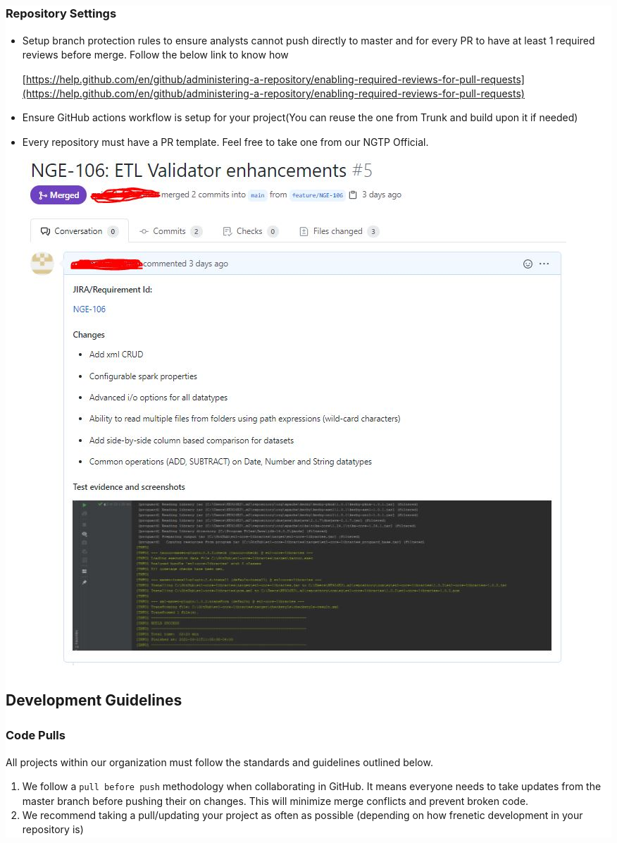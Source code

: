 ### Repository Settings
- Setup branch protection rules to ensure analysts cannot push directly to master and for every PR to have at least 1 required reviews before merge. Follow the below link to know how

    [https://help.github.com/en/github/administering-a-repository/enabling-required-reviews-for-pull-requests](https://help.github.com/en/github/administering-a-repository/enabling-required-reviews-for-pull-requests)
- Ensure GitHub actions workflow is setup for your project(You can reuse the one from Trunk and build upon it if needed)
- Every repository must have a PR template. Feel free to take one from our NGTP Official.

    ![PR_template.png](images/doc/media/PR_template.png)

## Development Guidelines
### Code Pulls
All projects within our organization must follow the standards and guidelines outlined below.
1. We follow a `pull before push` methodology when collaborating in GitHub. It means everyone needs to take updates from the master branch before pushing their on changes. This will minimize merge conflicts and prevent broken code.
2. We recommend taking a pull/updating your project as often as possible (depending on how frenetic development in your repository is)
